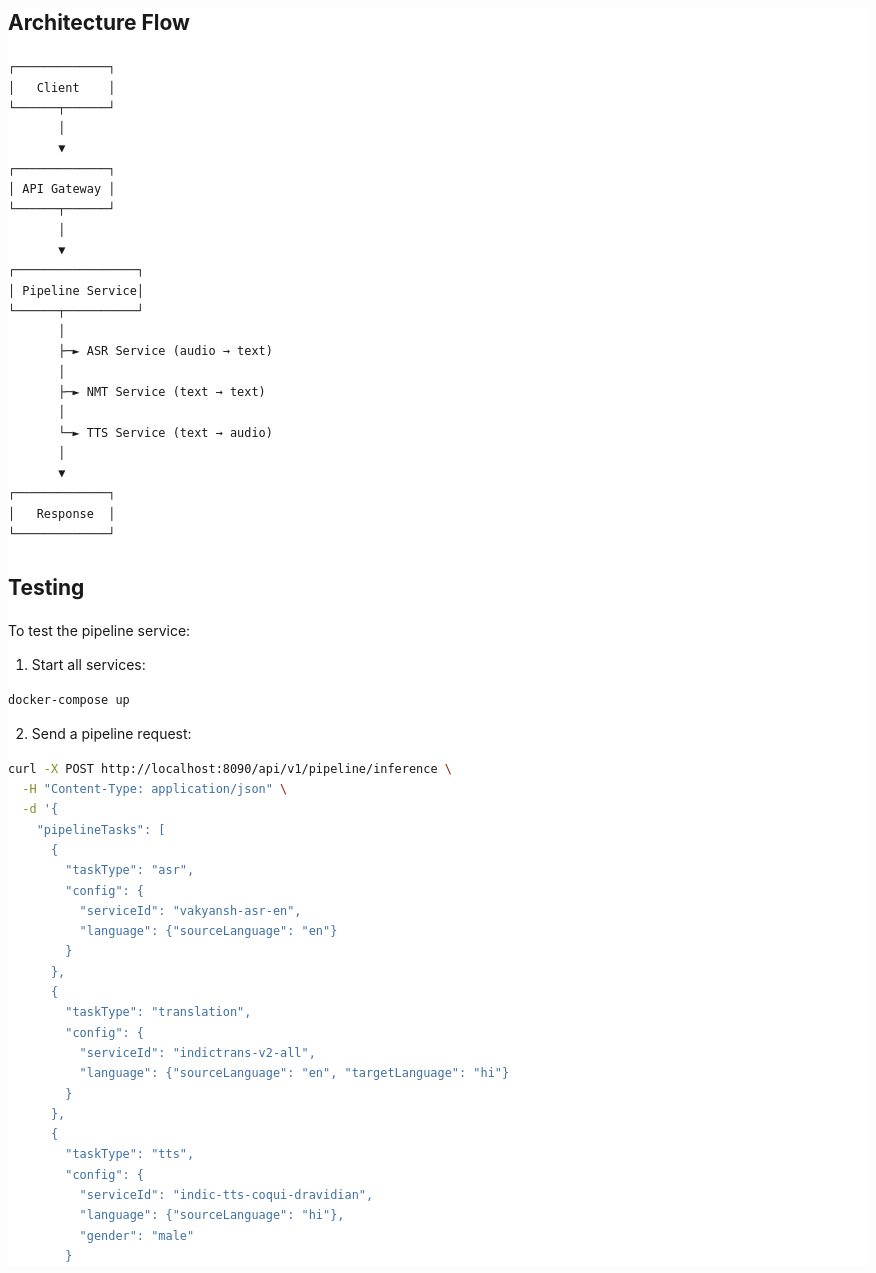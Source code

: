 ## Architecture Flow

```
┌─────────────┐
│   Client    │
└──────┬──────┘
       │
       ▼
┌─────────────┐
│ API Gateway │
└──────┬──────┘
       │
       ▼
┌─────────────────┐
│ Pipeline Service│
└──────┬──────────┘
       │
       ├─► ASR Service (audio → text)
       │
       ├─► NMT Service (text → text)
       │
       └─► TTS Service (text → audio)
       │
       ▼
┌─────────────┐
│   Response  │
└─────────────┘
```

## Testing

To test the pipeline service:

1. Start all services:
```bash
docker-compose up
```

2. Send a pipeline request:
```bash
curl -X POST http://localhost:8090/api/v1/pipeline/inference \
  -H "Content-Type: application/json" \
  -d '{
    "pipelineTasks": [
      {
        "taskType": "asr",
        "config": {
          "serviceId": "vakyansh-asr-en",
          "language": {"sourceLanguage": "en"}
        }
      },
      {
        "taskType": "translation",
        "config": {
          "serviceId": "indictrans-v2-all",
          "language": {"sourceLanguage": "en", "targetLanguage": "hi"}
        }
      },
      {
        "taskType": "tts",
        "config": {
          "serviceId": "indic-tts-coqui-dravidian",
          "language": {"sourceLanguage": "hi"},
          "gender": "male"
        }
```